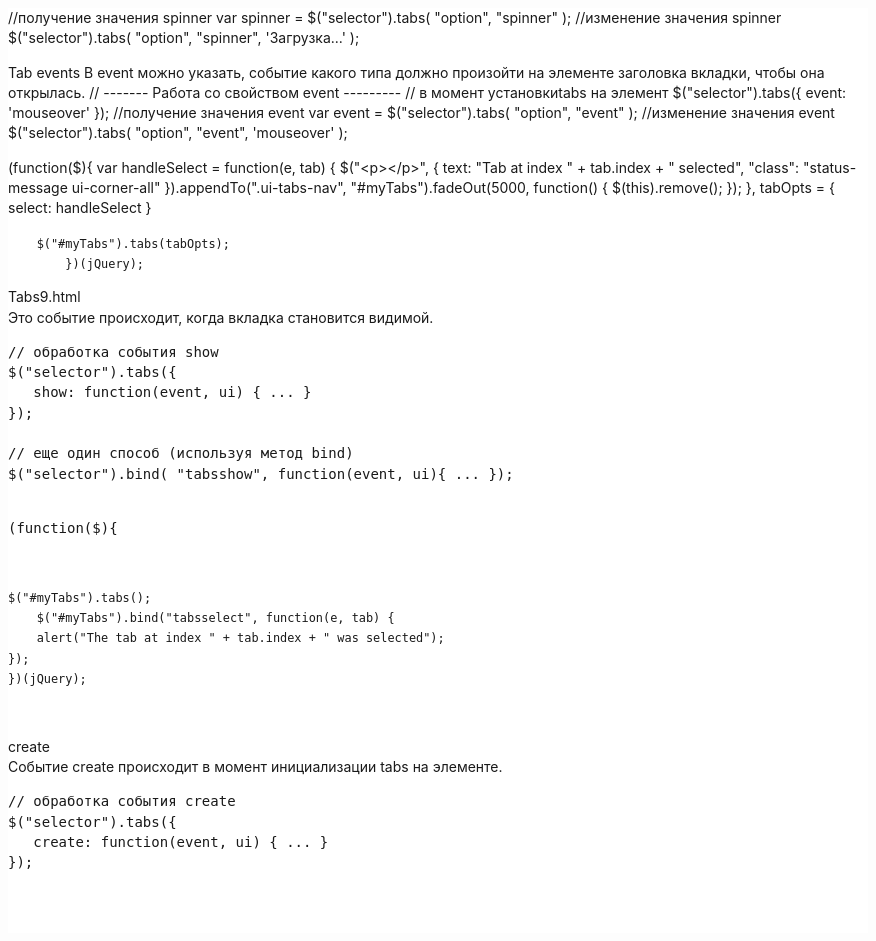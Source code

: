 //получение значения spinner
var spinner = $("selector").tabs( "option", "spinner" );
//изменение значения spinner
$("selector").tabs( "option", "spinner", 'Загрузка...' );

Tab events
В event можно указать, событие какого типа должно произойти на элементе заголовка вкладки, чтобы она открылась.
// ------- Работа со свойством event ---------
// в момент установкиtabs на элемент
$("selector").tabs({ event: 'mouseover' });
//получение значения event
var event = $("selector").tabs( "option", "event" );
//изменение значения event
$("selector").tabs( "option", "event", 'mouseover' );

(function($){
	var handleSelect = function(e, tab) {
	   $("&lt;p&gt;&lt;/p&gt;", {
		text: "Tab at index " + tab.index + " selected",
		"class": "status-message ui-corner-all"
	}).appendTo(".ui-tabs-nav", "#myTabs").fadeOut(5000, function() {
		$(this).remove();
		});
		},
		tabOpts = {
		 	select: handleSelect
			}

		$("#myTabs").tabs(tabOpts);
			})(jQuery);

</pre>
Tabs9.html<br>
 Это событие происходит, когда вкладка становится видимой.
 <pre>
// обработка события show
$("selector").tabs({
   show: function(event, ui) { ... }
});
 
// еще один способ (используя метод bind)
$("selector").bind( "tabsshow", function(event, ui){ ... });

(function($){

	$("#myTabs").tabs();
  		$("#myTabs").bind("tabsselect", function(e, tab) {
   		alert("The tab at index " + tab.index + " was selected");
	});
	})(jQuery);


</pre>
create<br>
Событие create происходит в момент инициализации tabs на элементе.
<pre>
// обработка события create
$("selector").tabs({
   create: function(event, ui) { ... }
});
 